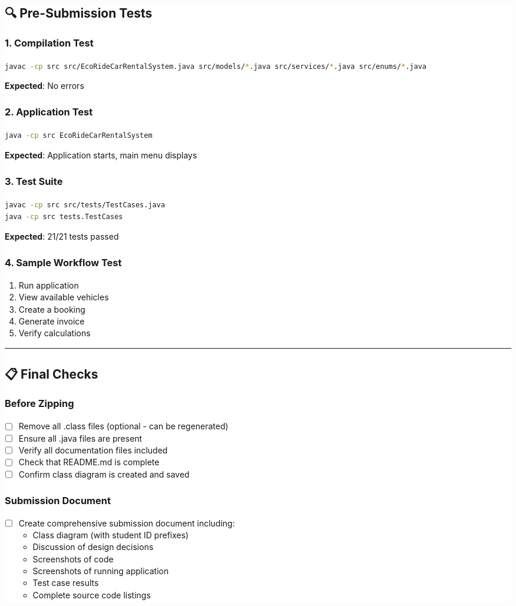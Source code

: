 
## 🔍 Pre-Submission Tests

### 1. Compilation Test
```bash
javac -cp src src/EcoRideCarRentalSystem.java src/models/*.java src/services/*.java src/enums/*.java
```
**Expected**: No errors

### 2. Application Test
```bash
java -cp src EcoRideCarRentalSystem
```
**Expected**: Application starts, main menu displays

### 3. Test Suite
```bash
javac -cp src src/tests/TestCases.java
java -cp src tests.TestCases
```
**Expected**: 21/21 tests passed

### 4. Sample Workflow Test
1. Run application
2. View available vehicles
3. Create a booking
4. Generate invoice
5. Verify calculations

---

## 📋 Final Checks

### Before Zipping
- [ ] Remove all .class files (optional - can be regenerated)
- [ ] Ensure all .java files are present
- [ ] Verify all documentation files included
- [ ] Check that README.md is complete
- [ ] Confirm class diagram is created and saved

### Submission Document
- [ ] Create comprehensive submission document including:
  - Class diagram (with student ID prefixes)
  - Discussion of design decisions
  - Screenshots of code
  - Screenshots of running application
  - Test case results
  - Complete source code listings
